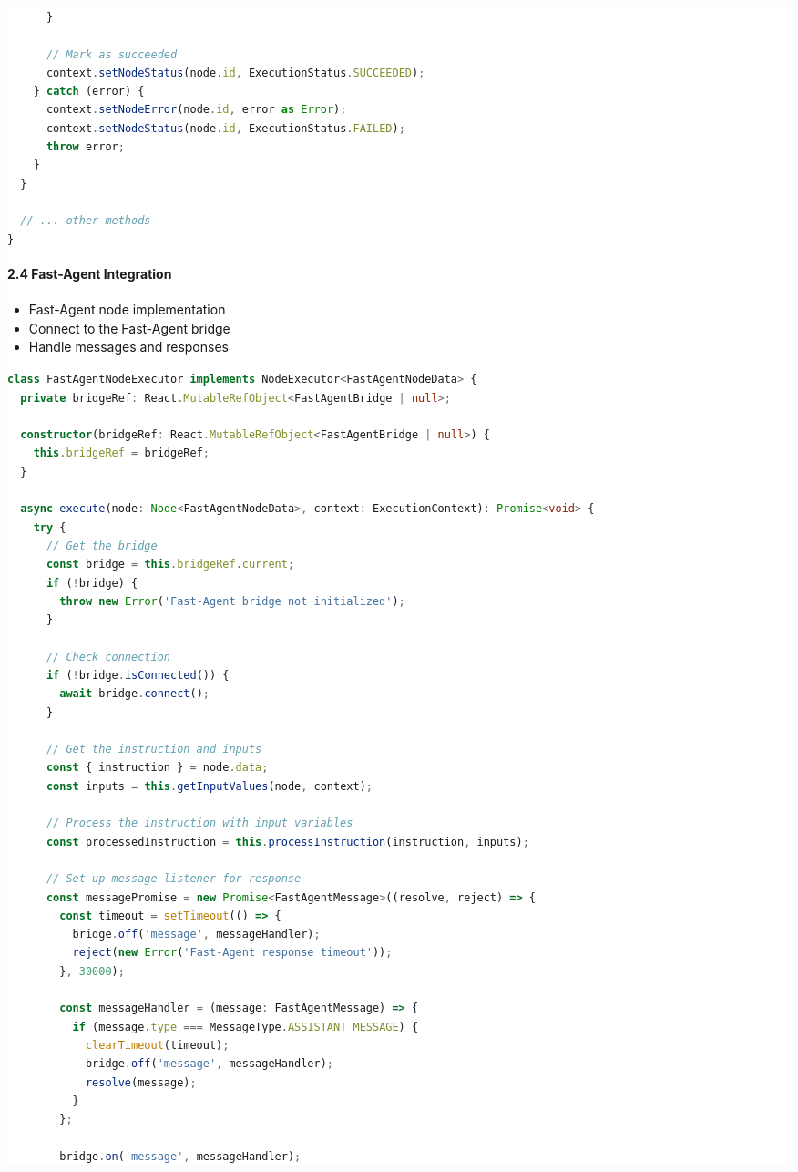 ```typescript
      }
      
      // Mark as succeeded
      context.setNodeStatus(node.id, ExecutionStatus.SUCCEEDED);
    } catch (error) {
      context.setNodeError(node.id, error as Error);
      context.setNodeStatus(node.id, ExecutionStatus.FAILED);
      throw error;
    }
  }
  
  // ... other methods
}
```

#### 2.4 Fast-Agent Integration
- Fast-Agent node implementation
- Connect to the Fast-Agent bridge
- Handle messages and responses

```typescript
class FastAgentNodeExecutor implements NodeExecutor<FastAgentNodeData> {
  private bridgeRef: React.MutableRefObject<FastAgentBridge | null>;
  
  constructor(bridgeRef: React.MutableRefObject<FastAgentBridge | null>) {
    this.bridgeRef = bridgeRef;
  }
  
  async execute(node: Node<FastAgentNodeData>, context: ExecutionContext): Promise<void> {
    try {
      // Get the bridge
      const bridge = this.bridgeRef.current;
      if (!bridge) {
        throw new Error('Fast-Agent bridge not initialized');
      }
      
      // Check connection
      if (!bridge.isConnected()) {
        await bridge.connect();
      }
      
      // Get the instruction and inputs
      const { instruction } = node.data;
      const inputs = this.getInputValues(node, context);
      
      // Process the instruction with input variables
      const processedInstruction = this.processInstruction(instruction, inputs);
      
      // Set up message listener for response
      const messagePromise = new Promise<FastAgentMessage>((resolve, reject) => {
        const timeout = setTimeout(() => {
          bridge.off('message', messageHandler);
          reject(new Error('Fast-Agent response timeout'));
        }, 30000);
        
        const messageHandler = (message: FastAgentMessage) => {
          if (message.type === MessageType.ASSISTANT_MESSAGE) {
            clearTimeout(timeout);
            bridge.off('message', messageHandler);
            resolve(message);
          }
        };
        
        bridge.on('message', messageHandler);
```